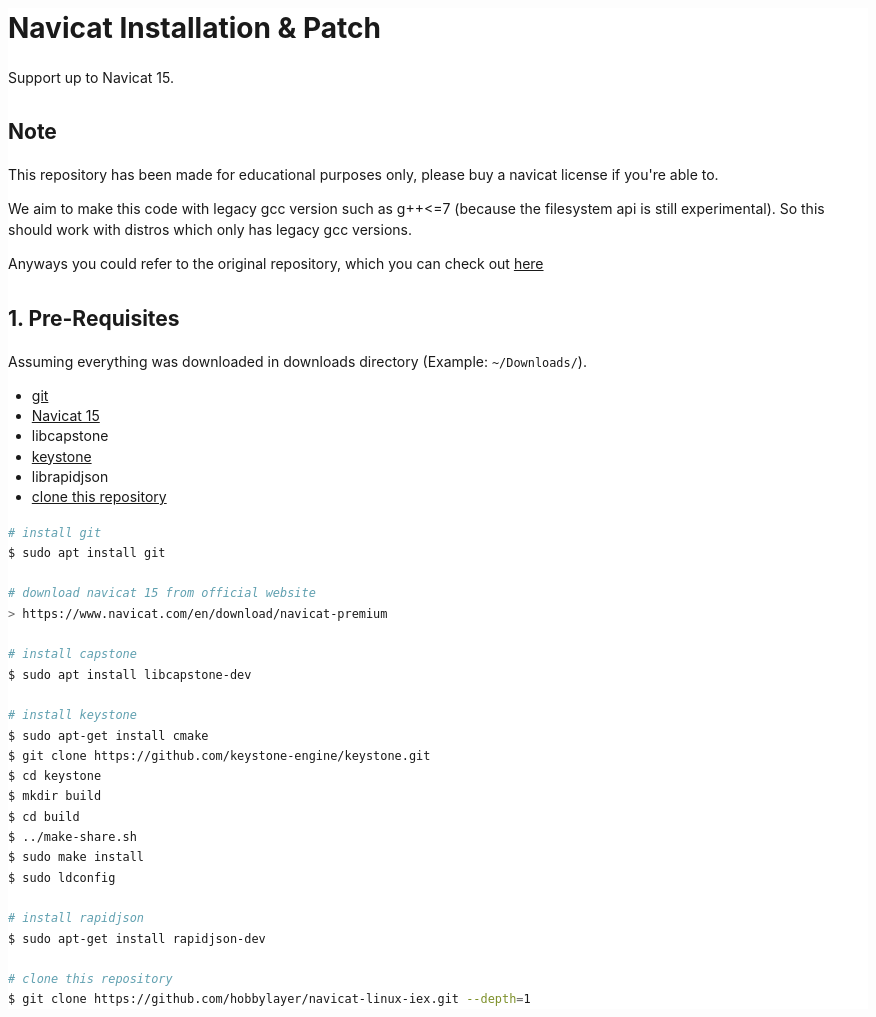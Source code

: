 # Navicat Installation & Patch

Support up to Navicat 15.

## Note

This repository has been made for educational purposes only, please buy a navicat license if you're able to.

We aim to make this code with legacy gcc version such as g++<=7 (because the filesystem api is still experimental).
So this should work with distros which only has legacy gcc versions.

Anyways you could refer to the original repository, which you can check out [here](https://github.com/FuLygon/Navicat-Linux)

## 1. Pre-Requisites

Assuming everything was downloaded in downloads directory (Example: `~/Downloads/`).

   * [git](https://git-scm.com/downloads/)
   * [Navicat 15](https://www.navicat.com/en/download/navicat-premium)
   * libcapstone
   * [keystone](https://github.com/keystone-engine/keystone)
   * librapidjson
   * [clone this repository](https://github.com/FuLygon/Navicat-Linux)

   ```bash
   # install git
   $ sudo apt install git

   # download navicat 15 from official website
   > https://www.navicat.com/en/download/navicat-premium

   # install capstone
   $ sudo apt install libcapstone-dev

   # install keystone
   $ sudo apt-get install cmake
   $ git clone https://github.com/keystone-engine/keystone.git
   $ cd keystone
   $ mkdir build
   $ cd build
   $ ../make-share.sh
   $ sudo make install
   $ sudo ldconfig

   # install rapidjson
   $ sudo apt-get install rapidjson-dev

   # clone this repository
   $ git clone https://github.com/hobbylayer/navicat-linux-iex.git --depth=1
   ```
